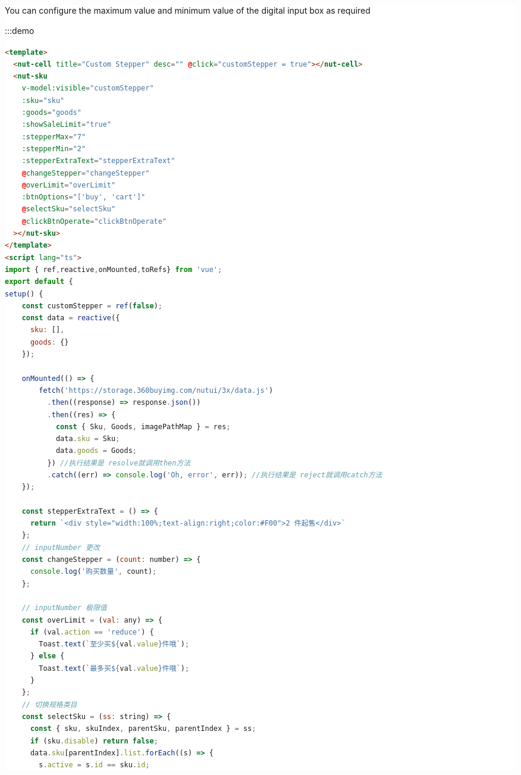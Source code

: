 You can configure the maximum value and minimum value of the digital input box as required

:::demo
```html
<template>
  <nut-cell title="Custom Stepper" desc="" @click="customStepper = true"></nut-cell>
  <nut-sku
    v-model:visible="customStepper"
    :sku="sku"
    :goods="goods"
    :showSaleLimit="true"
    :stepperMax="7"
    :stepperMin="2"
    :stepperExtraText="stepperExtraText"
    @changeStepper="changeStepper"
    @overLimit="overLimit"
    :btnOptions="['buy', 'cart']"
    @selectSku="selectSku"
    @clickBtnOperate="clickBtnOperate"
  ></nut-sku>
</template>
<script lang="ts">
import { ref,reactive,onMounted,toRefs} from 'vue';
export default {
setup() {
    const customStepper = ref(false);
    const data = reactive({
      sku: [],
      goods: {}
    });

    onMounted(() => {
        fetch('https://storage.360buyimg.com/nutui/3x/data.js')
          .then((response) => response.json())
          .then((res) => {
            const { Sku, Goods, imagePathMap } = res;
            data.sku = Sku;
            data.goods = Goods;
          }) //执行结果是 resolve就调用then方法
          .catch((err) => console.log('Oh, error', err)); //执行结果是 reject就调用catch方法
    });

    const stepperExtraText = () => {
      return `<div style="width:100%;text-align:right;color:#F00">2 件起售</div>`
    };
    // inputNumber 更改
    const changeStepper = (count: number) => {
      console.log('购买数量', count);
    };

    // inputNumber 极限值
    const overLimit = (val: any) => {
      if (val.action == 'reduce') {
        Toast.text(`至少买${val.value}件哦`);
      } else {
        Toast.text(`最多买${val.value}件哦`);
      }
    };
    // 切换规格类目
    const selectSku = (ss: string) => {
      const { sku, skuIndex, parentSku, parentIndex } = ss;
      if (sku.disable) return false;
      data.sku[parentIndex].list.forEach((s) => {
        s.active = s.id == sku.id;
```